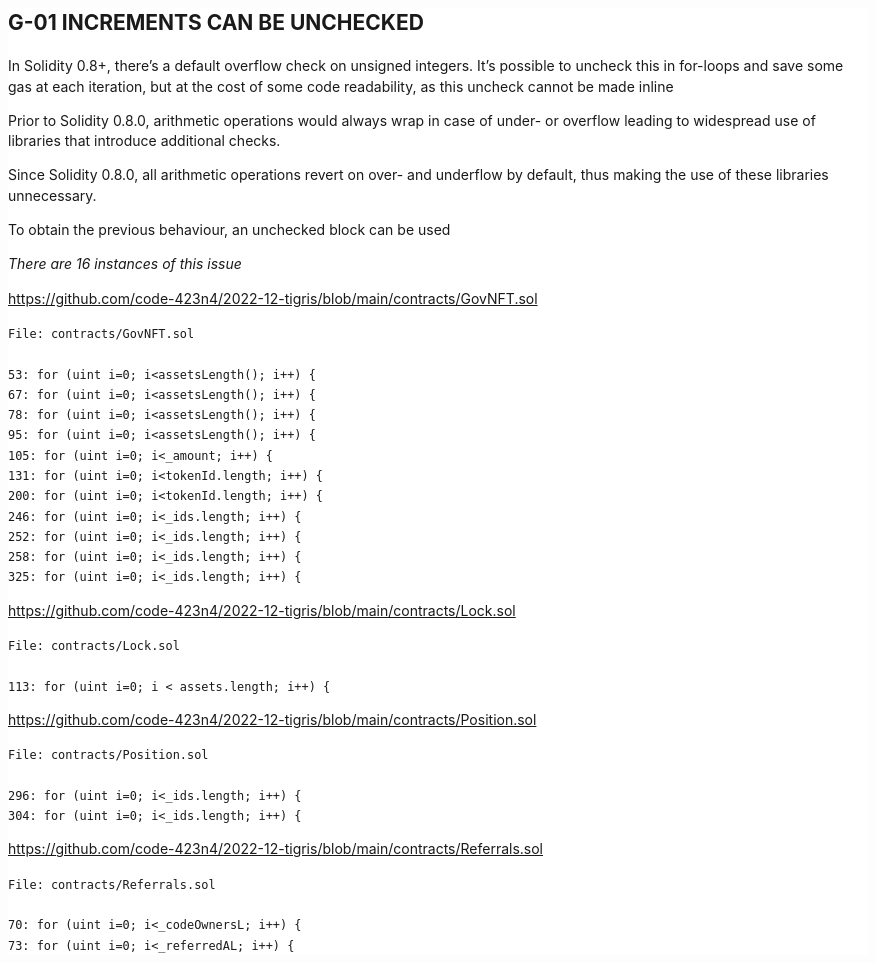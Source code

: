 
## G-01 INCREMENTS CAN BE UNCHECKED

In Solidity 0.8+, there’s a default overflow check on unsigned integers. It’s possible to uncheck this in for-loops and save some gas at each iteration, but at the cost of some code readability, as this uncheck cannot be made inline

Prior to Solidity 0.8.0, arithmetic operations would always wrap in case of under- or overflow leading to widespread use of libraries that introduce additional checks.

Since Solidity 0.8.0, all arithmetic operations revert on over- and underflow by default, thus making the use of these libraries unnecessary.

To obtain the previous behaviour, an unchecked block can be used

_There are 16 instances of this issue_

https://github.com/code-423n4/2022-12-tigris/blob/main/contracts/GovNFT.sol

```
File: contracts/GovNFT.sol

53: for (uint i=0; i<assetsLength(); i++) {
67: for (uint i=0; i<assetsLength(); i++) {
78: for (uint i=0; i<assetsLength(); i++) {
95: for (uint i=0; i<assetsLength(); i++) {
105: for (uint i=0; i<_amount; i++) {
131: for (uint i=0; i<tokenId.length; i++) {
200: for (uint i=0; i<tokenId.length; i++) {
246: for (uint i=0; i<_ids.length; i++) {
252: for (uint i=0; i<_ids.length; i++) {
258: for (uint i=0; i<_ids.length; i++) {
325: for (uint i=0; i<_ids.length; i++) {
```

https://github.com/code-423n4/2022-12-tigris/blob/main/contracts/Lock.sol

```
File: contracts/Lock.sol

113: for (uint i=0; i < assets.length; i++) {
```

https://github.com/code-423n4/2022-12-tigris/blob/main/contracts/Position.sol

```
File: contracts/Position.sol

296: for (uint i=0; i<_ids.length; i++) {
304: for (uint i=0; i<_ids.length; i++) {
```

https://github.com/code-423n4/2022-12-tigris/blob/main/contracts/Referrals.sol

```
File: contracts/Referrals.sol

70: for (uint i=0; i<_codeOwnersL; i++) {
73: for (uint i=0; i<_referredAL; i++) {
```
